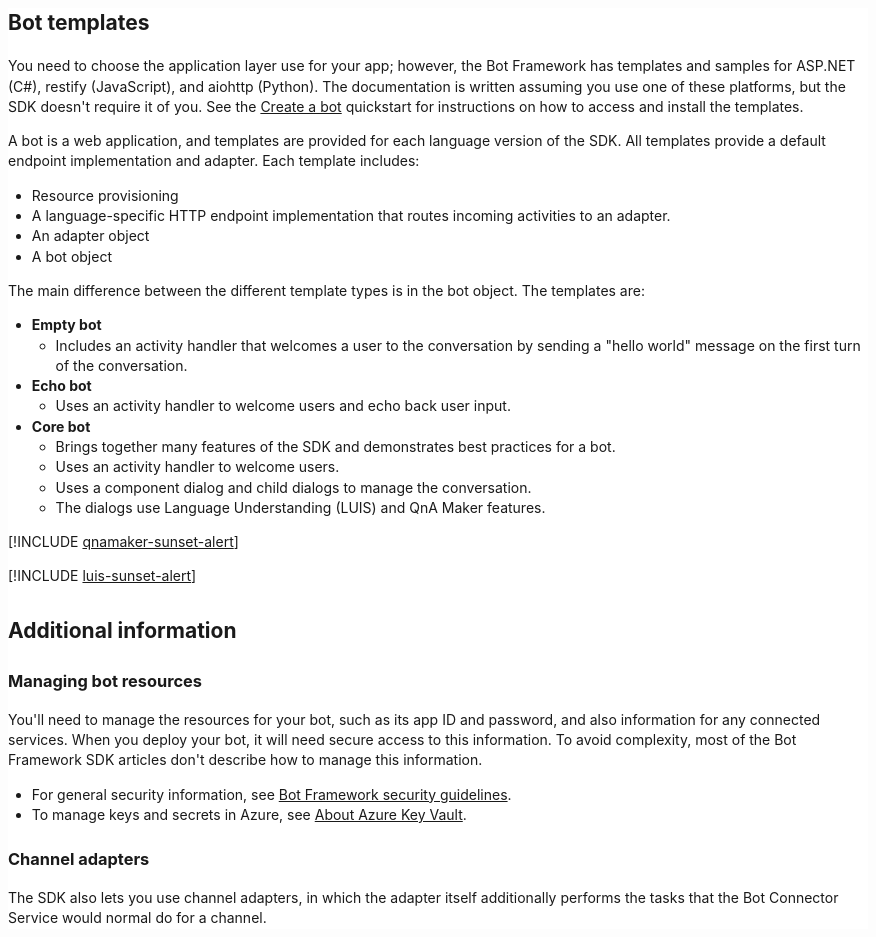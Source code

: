 ## Bot templates

You need to choose the application layer use for your app; however, the Bot Framework has templates and samples for ASP.NET (C#), restify (JavaScript), and aiohttp (Python). The documentation is written assuming you use one of these platforms, but the SDK doesn't require it of you. See the [Create a bot](../bot-service-quickstart-create-bot.md) quickstart for instructions on how to access and install the templates.

A bot is a web application, and templates are provided for each language version of the SDK.
All templates provide a default endpoint implementation and adapter.
Each template includes:

- Resource provisioning
- A language-specific HTTP endpoint implementation that routes incoming activities to an adapter.
- An adapter object
- A bot object

The main difference between the different template types is in the bot object.
The templates are:

- **Empty bot**
  - Includes an activity handler that welcomes a user to the conversation by sending a "hello world" message on the first turn of the conversation.
- **Echo bot**
  - Uses an activity handler to welcome users and echo back user input.
- **Core bot**
  - Brings together many features of the SDK and demonstrates best practices for a bot.
  - Uses an activity handler to welcome users.
  - Uses a component dialog and child dialogs to manage the conversation.
  - The dialogs use Language Understanding (LUIS) and QnA Maker features.

[!INCLUDE [qnamaker-sunset-alert](../includes/qnamaker-sunset-alert.md)]

[!INCLUDE [luis-sunset-alert](../includes/luis-sunset-alert.md)]

## Additional information

### Managing bot resources

You'll need to manage the resources for your bot, such as its app ID and password, and also information for any connected services. When you deploy your bot, it will need secure access to this information. To avoid complexity, most of the Bot Framework SDK articles don't describe how to manage this information.

- For general security information, see [Bot Framework security guidelines](bot-builder-security-guidelines.md).
- To manage keys and secrets in Azure, see [About Azure Key Vault](/azure/key-vault/general/overview).

### Channel adapters

The SDK also lets you use channel adapters, in which the adapter itself additionally performs the tasks that the Bot Connector Service would normal do for a channel.

